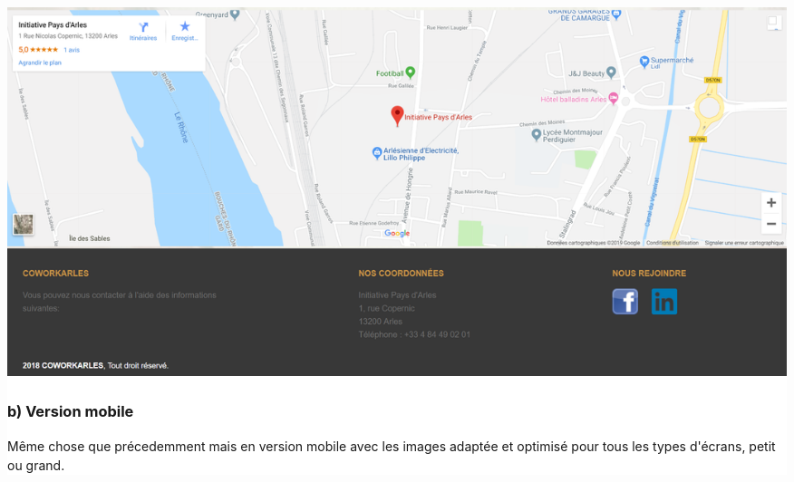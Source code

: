![Index_3](docs_img/angular/index_3.png)


### **b) Version mobile**

Même chose que précedemment mais en version mobile avec les images adaptée et optimisé pour tous les types d'écrans, petit ou grand.   
